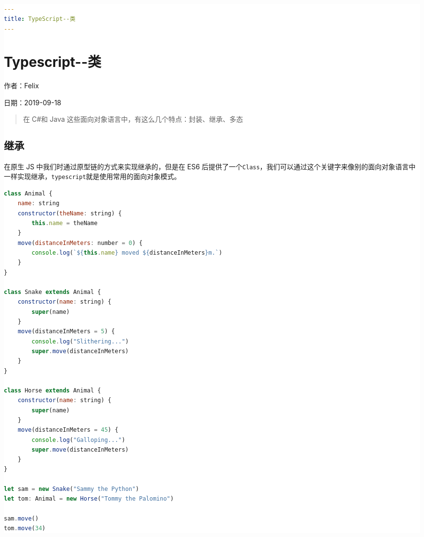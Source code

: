 ```yaml
---
title: TypeScript--类
---
```


# Typescript--类

作者：Felix

日期：2019-09-18

> 在 C#和 Java 这些面向对象语言中，有这么几个特点：封装、继承、多态

## 继承

在原生 JS 中我们时通过原型链的方式来实现继承的，但是在 ES6 后提供了一个`Class`，我们可以通过这个关键字来像别的面向对象语言中一样实现继承，`typescript`就是使用常用的面向对象模式。

```js
class Animal {
    name: string
    constructor(theName: string) {
        this.name = theName
    }
    move(distanceInMeters: number = 0) {
        console.log(`${this.name} moved ${distanceInMeters}m.`)
    }
}

class Snake extends Animal {
    constructor(name: string) {
        super(name)
    }
    move(distanceInMeters = 5) {
        console.log("Slithering...")
        super.move(distanceInMeters)
    }
}

class Horse extends Animal {
    constructor(name: string) {
        super(name)
    }
    move(distanceInMeters = 45) {
        console.log("Galloping...")
        super.move(distanceInMeters)
    }
}

let sam = new Snake("Sammy the Python")
let tom: Animal = new Horse("Tommy the Palomino")

sam.move()
tom.move(34)
```
